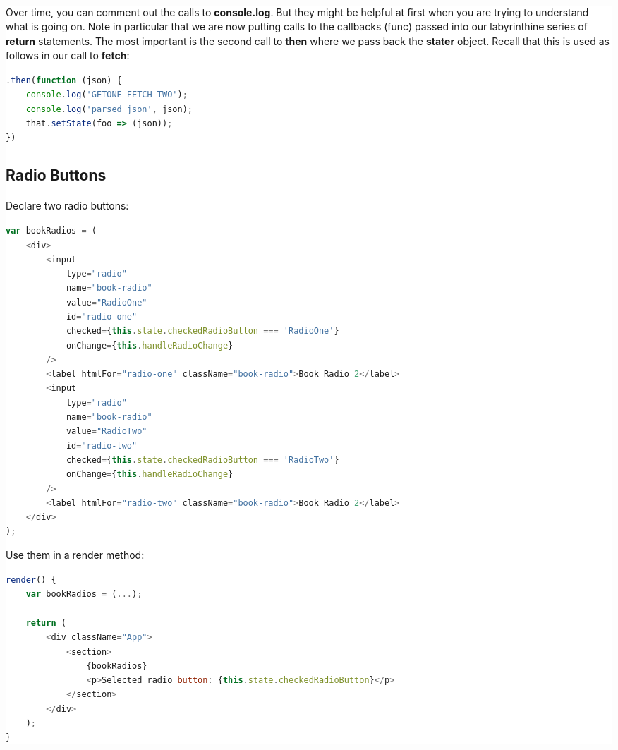 Over time, you can comment out the calls to **console.log**. But they might be helpful at first when you are trying to understand what is going on. Note in particular that we are now putting calls to the callbacks (func) passed into our labyrinthine series of **return** statements. The most important is the second call to **then** where we pass back the **stater** object. Recall that this is used as follows in our call to **fetch**:

```javascript
.then(function (json) {
    console.log('GETONE-FETCH-TWO');
    console.log('parsed json', json);
    that.setState(foo => (json));
})
```

## Radio Buttons

Declare two radio buttons:

```javascript
var bookRadios = (
    <div>
        <input
            type="radio"
            name="book-radio"
            value="RadioOne"
            id="radio-one"
            checked={this.state.checkedRadioButton === 'RadioOne'}
            onChange={this.handleRadioChange}
        />
        <label htmlFor="radio-one" className="book-radio">Book Radio 2</label>
        <input
            type="radio"
            name="book-radio"
            value="RadioTwo"
            id="radio-two"
            checked={this.state.checkedRadioButton === 'RadioTwo'}
            onChange={this.handleRadioChange}
        />
        <label htmlFor="radio-two" className="book-radio">Book Radio 2</label>
    </div>
);
```

Use them in a render method:

```javascript
render() {
    var bookRadios = (...);

    return (
        <div className="App">
            <section>                
                {bookRadios}                
                <p>Selected radio button: {this.state.checkedRadioButton}</p>
            </section>
        </div>
    );
}
```
